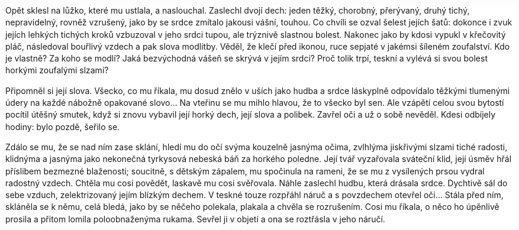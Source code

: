 Opět sklesl na lůžko, které mu ustlala, a naslouchal. Zaslechl dvojí dech: jeden těžký, chorobný, přerývaný, druhý tichý, nepravidelný, rovněž vzrušený, jako by se srdce zmítalo jakousi vášní, touhou. Co chvíli se ozval šelest jejích šatů: dokonce i zvuk jejích lehkých tichých kroků vzbuzoval v jeho srdci tupou, ale trýznivě slastnou bolest. Nakonec jako by kdosi vypukl v křečovitý pláč, následoval bouřlivý vzdech a pak slova modlitby. Věděl, že klečí před ikonou, ruce sepjaté v jakémsi šíleném zoufalství. Kdo je vlastně? Za koho se modlí? Jaká bezvýchodná vášeň se skrývá v jejím srdci? Proč tolik trpí, teskní a vylévá si svou bolest horkými zoufalými slzami?

Připomněl si její slova. Všecko, co mu říkala, mu dosud znělo v uších jako hudba a srdce láskyplně odpovídalo těžkými tlumenými údery na každé nábožně opakované slovo… Na vteřinu se mu mihlo hlavou, že to všecko byl sen. Ale vzápětí celou svou bytostí pocítil útěšný smutek, když si znovu vybavil její horký dech, její slova a polibek. Zavřel oči a už o sobě nevěděl. Kdesi odbíjely hodiny: bylo pozdě, šeřilo se.

Zdálo se mu, že se nad ním zase sklání, hledí mu do očí svýma kouzelně jasnýma očima, zvlhlýma jiskřivými slzami tiché radosti, klidnýma a jasnýma jako nekonečná tyrkysová nebeská báň za horkého poledne. Její tvář vyzařovala sváteční klid, její úsměv hřál příslibem bezmezné blaženosti; soucitně, s dětským zápalem, mu spočinula na rameni, že se mu z vysílených prsou vydral radostný vzdech. Chtěla mu cosi povědět, laskavě mu cosi svěřovala. Náhle zaslechl hudbu, která drásala srdce. Dychtivě sál do sebe vzduch, zelektrizovaný jejím blízkým dechem. V teskné touze rozpřáhl náruč a s povzdechem otevřel oči… Stála před ním, skláněla se k němu, celá bledá, jako by se něčeho polekala, plakala a chvěla se rozrušením. Cosi mu říkala, o něco ho úpěnlivě prosila a přitom lomila poloobnaženýma rukama. Sevřel ji v objetí a ona se roztřásla v jeho náručí.

</section>
